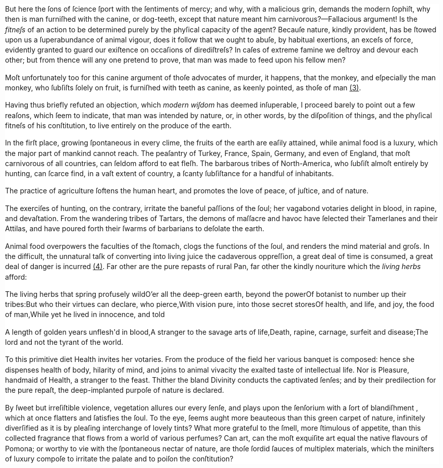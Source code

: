 But here the ſons of ſcience ſport with the ſentiments of mercy; and why, with a malicious grin, demands the modern ſophiſt, why then is man furniſhed with the canine, or dog-teeth, except that nature meant him carnivorous?—Fallacious argument! Is the _fitneſs_ of an action to be determined purely by the phyſical capacity of the agent? Becauſe nature, kindly provident, has be ſtowed upon us a ſuperabundance of animal vigour, does it follow that we ought to abuſe, by habitual exertions, an exceſs of force, evidently granted to guard our exiſtence on occaſions of dirediſtreſs? In caſes of extreme famine we deſtroy and devour each other; but from thence will any one pretend to prove, that man was made to feed upon his fellow men?

Moſt unfortunately too for this canine argument of thoſe advocates of murder, it happens, that the monkey, and eſpecially the man monkey, who ſubſiſts ſolely on fruit, is furniſhed with teeth as canine, as keenly pointed, as thoſe of man [(3)](https://en.wikisource.org/wiki/The_Cry_of_Nature#note3).

Having thus briefly refuted an objection, which _modern wiſdom_ has deemed inſuperable, I proceed barely to point out a few reaſons, which ſeem to indicate, that man was intended by nature, or, in other words, by the diſpoſition of things, and the phyſical fitneſs of his conſtitution, to live entirely on the produce of the earth.

In the firſt place, growing ſpontaneous in every clime, the fruits of the earth are eaſily attained, while animal food is a luxury, which the major part of mankind cannot reach. The peaſantry of Turkey, France, Spain, Germany, and even of England, that moſt carnivorous of all countries, can ſeldom afford to eat fleſh. The barbarous tribes of North-America, who ſubſiſt almoſt entirely by hunting, can ſcarce find, in a vaſt extent of country, a ſcanty ſubſiſtance for a handful of inhabitants.

The practice of agriculture ſoftens the human heart, and promotes the love of peace, of juſtice, and of nature.

The exerciſes of hunting, on the contrary, irritate the baneful paſſions of the ſoul; her vagabond votaries delight in blood, in rapine, and devaſtation. From the wandering tribes of Tartars, the demons of maſſacre and havoc have ſelected their Tamerlanes and their Attilas, and have poured forth their ſwarms of barbarians to deſolate the earth.

Animal food overpowers the faculties of the ſtomach, clogs the functions of the ſoul, and renders the mind material and groſs. In the difficult, the unnatural taſk of converting into living juice the cadaverous oppreſſion, a great deal of time is consumed, a great deal of danger is incurred [(4)](https://en.wikisource.org/wiki/The_Cry_of_Nature#note4). Far other are the pure repasts of rural Pan, far other the kindly nouriture which the _living herbs_ afford:

The living herbs that spring profusely wildO’er all the deep-green earth, beyond the powerOf botanist to number up their tribes:But who their virtues can declare, who pierce,With vision pure, into those secret storesOf health, and life, and joy, the food of man,While yet he lived in innocence, and told

A length of golden years unflesh'd in blood,A stranger to the savage arts of life,Death, rapine, carnage, surfeit and disease;The lord and not the tyrant of the world.

To this primitive diet Health invites her votaries. From the produce of the field her various banquet is composed: hence she dispenses health of body, hilarity of mind, and joins to animal vivacity the exalted taste of intellectual life. Nor is Pleasure, handmaid of Health, a stranger to the feast. Thither the bland Divinity conducts the captivated ſenſes; and by their predilection for the pure repaſt, the deep-implanted purpoſe of nature is declared.

By ſweet but irreſiſtible violence, vegetation allures our every ſenſe, and plays upon the ſenſorium with a ſort of blandiſhment , which at once flatters and ſatisfies the ſoul. To the eye, ſeems aught more beauteous than this green carpet of nature, infinitely diverſified as it is by pleaſing interchange of lovely tints? What more grateful to the ſmell, more ſtimulous of appetite, than this collected fragrance that flows from a world of various perfumes? Can art, can the moſt exquiſite art equal the native flavours of Pomona; or worthy to vie with the ſpontaneous nectar of nature, are thoſe ſordid ſauces of multiplex materials, which the miniſters of luxury compoſe to irritate the palate and to poiſon the conſtitution?
